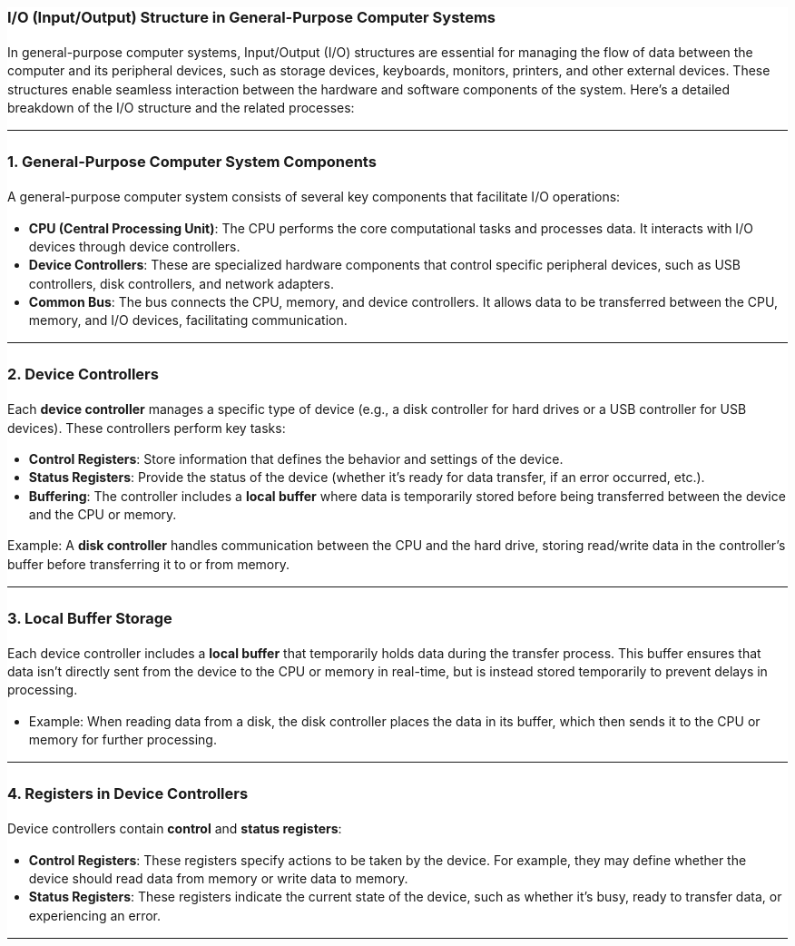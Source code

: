### **I/O (Input/Output) Structure in General-Purpose Computer Systems**

In general-purpose computer systems, Input/Output (I/O) structures are essential for managing the flow of data between the computer and its peripheral devices, such as storage devices, keyboards, monitors, printers, and other external devices. These structures enable seamless interaction between the hardware and software components of the system. Here’s a detailed breakdown of the I/O structure and the related processes:

---

### **1. General-Purpose Computer System Components**
A general-purpose computer system consists of several key components that facilitate I/O operations:

- **CPU (Central Processing Unit)**: The CPU performs the core computational tasks and processes data. It interacts with I/O devices through device controllers.
- **Device Controllers**: These are specialized hardware components that control specific peripheral devices, such as USB controllers, disk controllers, and network adapters.
- **Common Bus**: The bus connects the CPU, memory, and device controllers. It allows data to be transferred between the CPU, memory, and I/O devices, facilitating communication.

---

### **2. Device Controllers**
Each **device controller** manages a specific type of device (e.g., a disk controller for hard drives or a USB controller for USB devices). These controllers perform key tasks:

- **Control Registers**: Store information that defines the behavior and settings of the device.
- **Status Registers**: Provide the status of the device (whether it’s ready for data transfer, if an error occurred, etc.).
- **Buffering**: The controller includes a **local buffer** where data is temporarily stored before being transferred between the device and the CPU or memory.

Example: A **disk controller** handles communication between the CPU and the hard drive, storing read/write data in the controller’s buffer before transferring it to or from memory.

---

### **3. Local Buffer Storage**
Each device controller includes a **local buffer** that temporarily holds data during the transfer process. This buffer ensures that data isn’t directly sent from the device to the CPU or memory in real-time, but is instead stored temporarily to prevent delays in processing.

- Example: When reading data from a disk, the disk controller places the data in its buffer, which then sends it to the CPU or memory for further processing.

---

### **4. Registers in Device Controllers**
Device controllers contain **control** and **status registers**:

- **Control Registers**: These registers specify actions to be taken by the device. For example, they may define whether the device should read data from memory or write data to memory.
- **Status Registers**: These registers indicate the current state of the device, such as whether it’s busy, ready to transfer data, or experiencing an error.

---